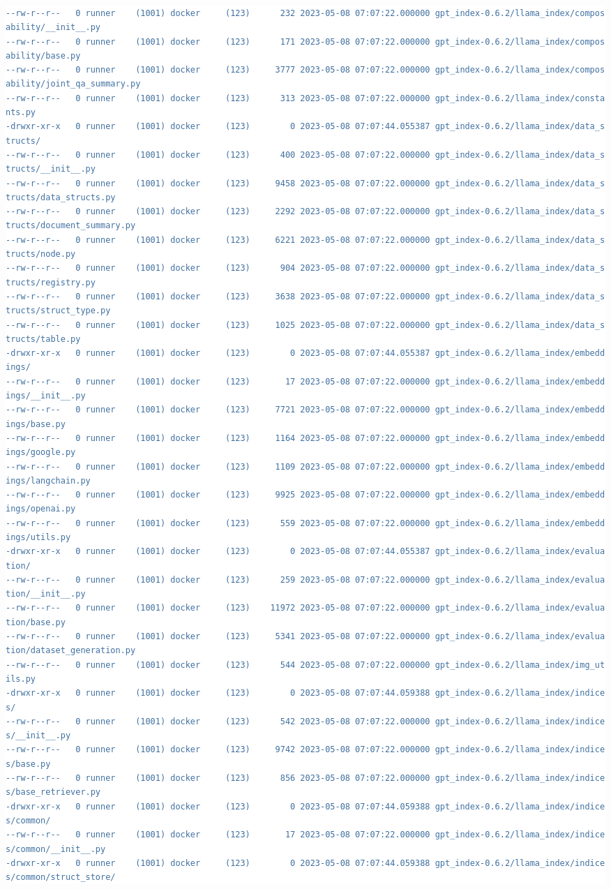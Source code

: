 ```diff
--rw-r--r--   0 runner    (1001) docker     (123)      232 2023-05-08 07:07:22.000000 gpt_index-0.6.2/llama_index/composability/__init__.py
--rw-r--r--   0 runner    (1001) docker     (123)      171 2023-05-08 07:07:22.000000 gpt_index-0.6.2/llama_index/composability/base.py
--rw-r--r--   0 runner    (1001) docker     (123)     3777 2023-05-08 07:07:22.000000 gpt_index-0.6.2/llama_index/composability/joint_qa_summary.py
--rw-r--r--   0 runner    (1001) docker     (123)      313 2023-05-08 07:07:22.000000 gpt_index-0.6.2/llama_index/constants.py
-drwxr-xr-x   0 runner    (1001) docker     (123)        0 2023-05-08 07:07:44.055387 gpt_index-0.6.2/llama_index/data_structs/
--rw-r--r--   0 runner    (1001) docker     (123)      400 2023-05-08 07:07:22.000000 gpt_index-0.6.2/llama_index/data_structs/__init__.py
--rw-r--r--   0 runner    (1001) docker     (123)     9458 2023-05-08 07:07:22.000000 gpt_index-0.6.2/llama_index/data_structs/data_structs.py
--rw-r--r--   0 runner    (1001) docker     (123)     2292 2023-05-08 07:07:22.000000 gpt_index-0.6.2/llama_index/data_structs/document_summary.py
--rw-r--r--   0 runner    (1001) docker     (123)     6221 2023-05-08 07:07:22.000000 gpt_index-0.6.2/llama_index/data_structs/node.py
--rw-r--r--   0 runner    (1001) docker     (123)      904 2023-05-08 07:07:22.000000 gpt_index-0.6.2/llama_index/data_structs/registry.py
--rw-r--r--   0 runner    (1001) docker     (123)     3638 2023-05-08 07:07:22.000000 gpt_index-0.6.2/llama_index/data_structs/struct_type.py
--rw-r--r--   0 runner    (1001) docker     (123)     1025 2023-05-08 07:07:22.000000 gpt_index-0.6.2/llama_index/data_structs/table.py
-drwxr-xr-x   0 runner    (1001) docker     (123)        0 2023-05-08 07:07:44.055387 gpt_index-0.6.2/llama_index/embeddings/
--rw-r--r--   0 runner    (1001) docker     (123)       17 2023-05-08 07:07:22.000000 gpt_index-0.6.2/llama_index/embeddings/__init__.py
--rw-r--r--   0 runner    (1001) docker     (123)     7721 2023-05-08 07:07:22.000000 gpt_index-0.6.2/llama_index/embeddings/base.py
--rw-r--r--   0 runner    (1001) docker     (123)     1164 2023-05-08 07:07:22.000000 gpt_index-0.6.2/llama_index/embeddings/google.py
--rw-r--r--   0 runner    (1001) docker     (123)     1109 2023-05-08 07:07:22.000000 gpt_index-0.6.2/llama_index/embeddings/langchain.py
--rw-r--r--   0 runner    (1001) docker     (123)     9925 2023-05-08 07:07:22.000000 gpt_index-0.6.2/llama_index/embeddings/openai.py
--rw-r--r--   0 runner    (1001) docker     (123)      559 2023-05-08 07:07:22.000000 gpt_index-0.6.2/llama_index/embeddings/utils.py
-drwxr-xr-x   0 runner    (1001) docker     (123)        0 2023-05-08 07:07:44.055387 gpt_index-0.6.2/llama_index/evaluation/
--rw-r--r--   0 runner    (1001) docker     (123)      259 2023-05-08 07:07:22.000000 gpt_index-0.6.2/llama_index/evaluation/__init__.py
--rw-r--r--   0 runner    (1001) docker     (123)    11972 2023-05-08 07:07:22.000000 gpt_index-0.6.2/llama_index/evaluation/base.py
--rw-r--r--   0 runner    (1001) docker     (123)     5341 2023-05-08 07:07:22.000000 gpt_index-0.6.2/llama_index/evaluation/dataset_generation.py
--rw-r--r--   0 runner    (1001) docker     (123)      544 2023-05-08 07:07:22.000000 gpt_index-0.6.2/llama_index/img_utils.py
-drwxr-xr-x   0 runner    (1001) docker     (123)        0 2023-05-08 07:07:44.059388 gpt_index-0.6.2/llama_index/indices/
--rw-r--r--   0 runner    (1001) docker     (123)      542 2023-05-08 07:07:22.000000 gpt_index-0.6.2/llama_index/indices/__init__.py
--rw-r--r--   0 runner    (1001) docker     (123)     9742 2023-05-08 07:07:22.000000 gpt_index-0.6.2/llama_index/indices/base.py
--rw-r--r--   0 runner    (1001) docker     (123)      856 2023-05-08 07:07:22.000000 gpt_index-0.6.2/llama_index/indices/base_retriever.py
-drwxr-xr-x   0 runner    (1001) docker     (123)        0 2023-05-08 07:07:44.059388 gpt_index-0.6.2/llama_index/indices/common/
--rw-r--r--   0 runner    (1001) docker     (123)       17 2023-05-08 07:07:22.000000 gpt_index-0.6.2/llama_index/indices/common/__init__.py
-drwxr-xr-x   0 runner    (1001) docker     (123)        0 2023-05-08 07:07:44.059388 gpt_index-0.6.2/llama_index/indices/common/struct_store/
```